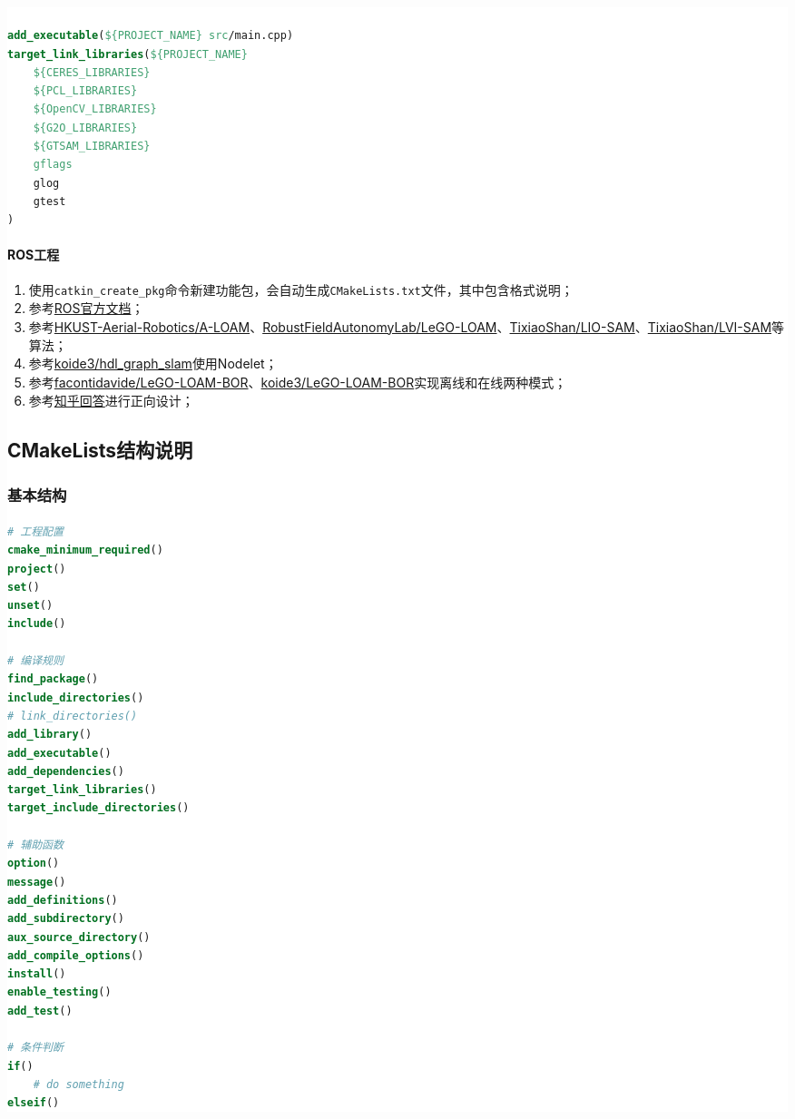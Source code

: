 ```cmake

add_executable(${PROJECT_NAME} src/main.cpp)
target_link_libraries(${PROJECT_NAME}
    ${CERES_LIBRARIES}
    ${PCL_LIBRARIES}
    ${OpenCV_LIBRARIES}
    ${G2O_LIBRARIES}
    ${GTSAM_LIBRARIES}
    gflags
    glog
    gtest
)
```

#### ROS工程

1. 使用`catkin_create_pkg`命令新建功能包，会自动生成`CMakeLists.txt`文件，其中包含格式说明；
2. 参考[ROS官方文档](http://wiki.ros.org/catkin/CMakeLists.txt)；
3. 参考[HKUST-Aerial-Robotics/A-LOAM](https://github.com/HKUST-Aerial-Robotics/A-LOAM)、[RobustFieldAutonomyLab/LeGO-LOAM](https://github.com/RobustFieldAutonomyLab/LeGO-LOAM)、[TixiaoShan/LIO-SAM](https://github.com/TixiaoShan/LIO-SAM)、[TixiaoShan/LVI-SAM](https://github.com/TixiaoShan/LVI-SAM)等算法；
4. 参考[koide3/hdl_graph_slam](https://github.com/koide3/hdl_graph_slam)使用Nodelet；
5. 参考[facontidavide/LeGO-LOAM-BOR](https://github.com/facontidavide/LeGO-LOAM-BOR)、[koide3/LeGO-LOAM-BOR](https://github.com/koide3/LeGO-LOAM-BOR)实现离线和在线两种模式；
6. 参考[知乎回答](https://www.zhihu.com/question/553199862/answer/2672914532)进行正向设计；

## CMakeLists结构说明

### 基本结构

```cmake
# 工程配置
cmake_minimum_required()
project()
set()
unset()
include()

# 编译规则
find_package()
include_directories()
# link_directories()
add_library()
add_executable()
add_dependencies()
target_link_libraries()
target_include_directories()

# 辅助函数
option()
message()
add_definitions()
add_subdirectory()
aux_source_directory()
add_compile_options()
install()
enable_testing()
add_test()

# 条件判断
if()
    # do something
elseif()
```